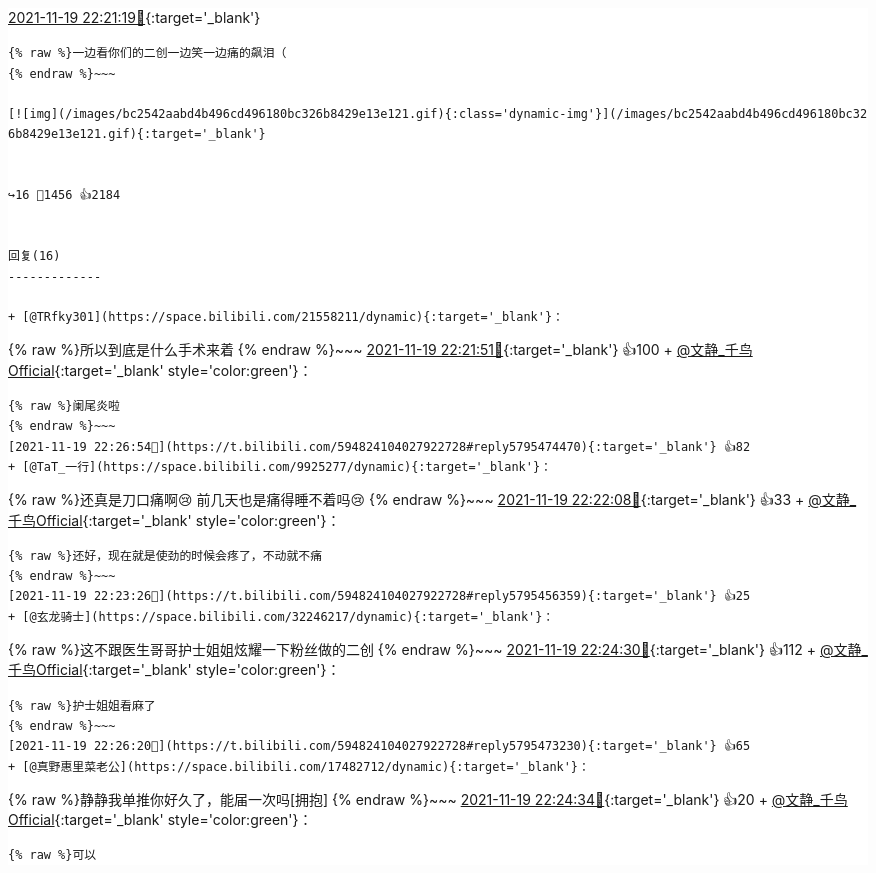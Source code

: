 [2021-11-19 22:21:19🔗](https://t.bilibili.com/594824104027922728){:target='_blank'}

~~~
{% raw %}一边看你们的二创一边笑一边痛的飙泪（
{% endraw %}~~~

[![img](/images/bc2542aabd4b496cd496180bc326b8429e13e121.gif){:class='dynamic-img'}](/images/bc2542aabd4b496cd496180bc326b8429e13e121.gif){:target='_blank'}


↪️16 💬1456 👍2184


回复(16)
-------------

+ [@TRfky301](https://space.bilibili.com/21558211/dynamic){:target='_blank'}：
~~~
{% raw %}所以到底是什么手术来着
{% endraw %}~~~
[2021-11-19 22:21:51🔗](https://t.bilibili.com/594824104027922728#reply5795439404){:target='_blank'} 👍100
    + [@文静_千鸟Official](https://space.bilibili.com/667526012/dynamic){:target='_blank' style='color:green'}：
~~~
{% raw %}阑尾炎啦
{% endraw %}~~~
[2021-11-19 22:26:54🔗](https://t.bilibili.com/594824104027922728#reply5795474470){:target='_blank'} 👍82
+ [@TaT_一行](https://space.bilibili.com/9925277/dynamic){:target='_blank'}：
~~~
{% raw %}还真是刀口痛啊😢
前几天也是痛得睡不着吗😢
{% endraw %}~~~
[2021-11-19 22:22:08🔗](https://t.bilibili.com/594824104027922728#reply5795443359){:target='_blank'} 👍33
    + [@文静_千鸟Official](https://space.bilibili.com/667526012/dynamic){:target='_blank' style='color:green'}：
~~~
{% raw %}还好，现在就是使劲的时候会疼了，不动就不痛
{% endraw %}~~~
[2021-11-19 22:23:26🔗](https://t.bilibili.com/594824104027922728#reply5795456359){:target='_blank'} 👍25
+ [@玄龙骑士](https://space.bilibili.com/32246217/dynamic){:target='_blank'}：
~~~
{% raw %}这不跟医生哥哥护士姐姐炫耀一下粉丝做的二创
{% endraw %}~~~
[2021-11-19 22:24:30🔗](https://t.bilibili.com/594824104027922728#reply5795463058){:target='_blank'} 👍112
    + [@文静_千鸟Official](https://space.bilibili.com/667526012/dynamic){:target='_blank' style='color:green'}：
~~~
{% raw %}护士姐姐看麻了
{% endraw %}~~~
[2021-11-19 22:26:20🔗](https://t.bilibili.com/594824104027922728#reply5795473230){:target='_blank'} 👍65
+ [@真野惠里菜老公](https://space.bilibili.com/17482712/dynamic){:target='_blank'}：
~~~
{% raw %}静静我单推你好久了，能届一次吗[拥抱]
{% endraw %}~~~
[2021-11-19 22:24:34🔗](https://t.bilibili.com/594824104027922728#reply5795465401){:target='_blank'} 👍20
    + [@文静_千鸟Official](https://space.bilibili.com/667526012/dynamic){:target='_blank' style='color:green'}：
~~~
{% raw %}可以
~~~